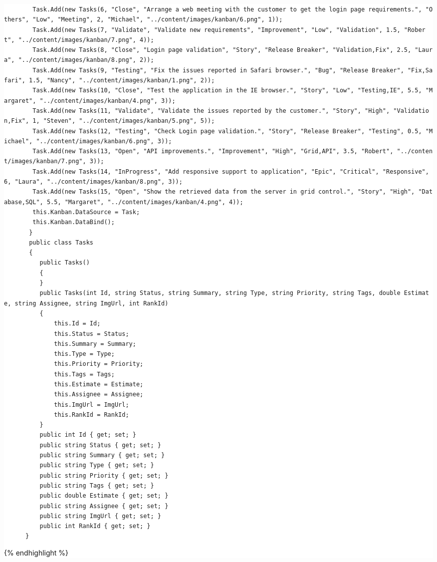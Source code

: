             Task.Add(new Tasks(6, "Close", "Arrange a web meeting with the customer to get the login page requirements.", "Others", "Low", "Meeting", 2, "Michael", "../content/images/kanban/6.png", 1));
            Task.Add(new Tasks(7, "Validate", "Validate new requirements", "Improvement", "Low", "Validation", 1.5, "Robert", "../content/images/kanban/7.png", 4));
            Task.Add(new Tasks(8, "Close", "Login page validation", "Story", "Release Breaker", "Validation,Fix", 2.5, "Laura", "../content/images/kanban/8.png", 2));
            Task.Add(new Tasks(9, "Testing", "Fix the issues reported in Safari browser.", "Bug", "Release Breaker", "Fix,Safari", 1.5, "Nancy", "../content/images/kanban/1.png", 2));
            Task.Add(new Tasks(10, "Close", "Test the application in the IE browser.", "Story", "Low", "Testing,IE", 5.5, "Margaret", "../content/images/kanban/4.png", 3));
            Task.Add(new Tasks(11, "Validate", "Validate the issues reported by the customer.", "Story", "High", "Validation,Fix", 1, "Steven", "../content/images/kanban/5.png", 5));
            Task.Add(new Tasks(12, "Testing", "Check Login page validation.", "Story", "Release Breaker", "Testing", 0.5, "Michael", "../content/images/kanban/6.png", 3));
            Task.Add(new Tasks(13, "Open", "API improvements.", "Improvement", "High", "Grid,API", 3.5, "Robert", "../content/images/kanban/7.png", 3));
            Task.Add(new Tasks(14, "InProgress", "Add responsive support to application", "Epic", "Critical", "Responsive", 6, "Laura", "../content/images/kanban/8.png", 3));
            Task.Add(new Tasks(15, "Open", "Show the retrieved data from the server in grid control.", "Story", "High", "Database,SQL", 5.5, "Margaret", "../content/images/kanban/4.png", 4));
            this.Kanban.DataSource = Task;
            this.Kanban.DataBind();
           }
           public class Tasks
           {
              public Tasks()
              {
              }
              public Tasks(int Id, string Status, string Summary, string Type, string Priority, string Tags, double Estimate, string Assignee, string ImgUrl, int RankId)
              {
                  this.Id = Id;
                  this.Status = Status;
                  this.Summary = Summary;
                  this.Type = Type;
                  this.Priority = Priority;
                  this.Tags = Tags;
                  this.Estimate = Estimate;
                  this.Assignee = Assignee;
                  this.ImgUrl = ImgUrl;
                  this.RankId = RankId;
              }
              public int Id { get; set; }
              public string Status { get; set; }
              public string Summary { get; set; }
              public string Type { get; set; }
              public string Priority { get; set; }
              public string Tags { get; set; }
              public double Estimate { get; set; }
              public string Assignee { get; set; }
              public string ImgUrl { get; set; }
              public int RankId { get; set; }
          }

{% endhighlight  %}
